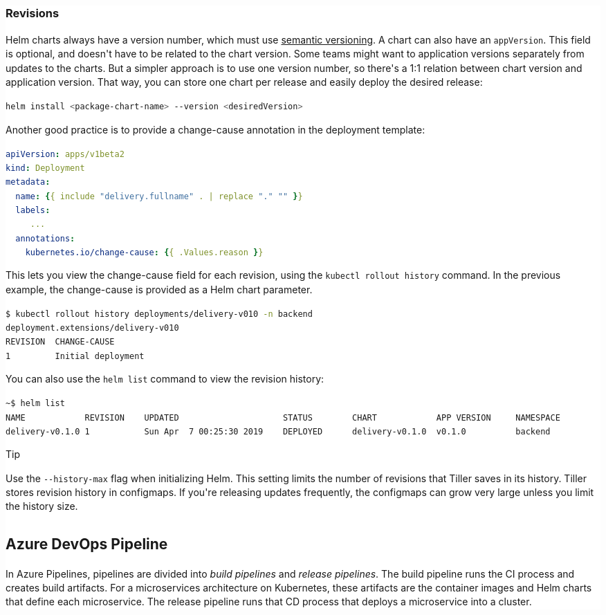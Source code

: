 ### Revisions

Helm charts always have a version number, which must use [semantic versioning](https://semver.org/). A chart can also have an `appVersion`. This field is optional, and doesn't have to be related to the chart version. Some teams might want to application versions separately from updates to the charts. But a simpler approach is to use one version number, so there's a 1:1 relation between chart version and application version. That way, you can store one chart per release and easily deploy the desired release:

```bash
helm install <package-chart-name> --version <desiredVersion>
```

Another good practice is to provide a change-cause annotation in the deployment template:

```yaml
apiVersion: apps/v1beta2
kind: Deployment
metadata:
  name: {{ include "delivery.fullname" . | replace "." "" }}
  labels:
     ...
  annotations:
    kubernetes.io/change-cause: {{ .Values.reason }}
```

This lets you view the change-cause field for each revision, using the `kubectl rollout history` command. In the previous example, the change-cause is provided as a Helm chart parameter.

```bash
$ kubectl rollout history deployments/delivery-v010 -n backend
deployment.extensions/delivery-v010
REVISION  CHANGE-CAUSE
1         Initial deployment
```

You can also use the `helm list` command to view the revision history:

```bash
~$ helm list
NAME            REVISION    UPDATED                     STATUS        CHART            APP VERSION     NAMESPACE
delivery-v0.1.0 1           Sun Apr  7 00:25:30 2019    DEPLOYED      delivery-v0.1.0  v0.1.0          backend
```

> [!TIP]
> Use the `--history-max` flag when initializing Helm. This setting limits the number of revisions that Tiller saves in its history. Tiller stores revision history in configmaps. If you're releasing updates frequently, the configmaps can grow very large unless you limit the history size.

## Azure DevOps Pipeline

In Azure Pipelines, pipelines are divided into *build pipelines* and *release pipelines*. The build pipeline runs the CI process and creates build artifacts. For a microservices architecture on Kubernetes, these artifacts are the container images and Helm charts that define each microservice. The release pipeline runs that CD process that deploys a microservice into a cluster.


[ri]: https://github.com/mspnp/microservices-reference-implementation